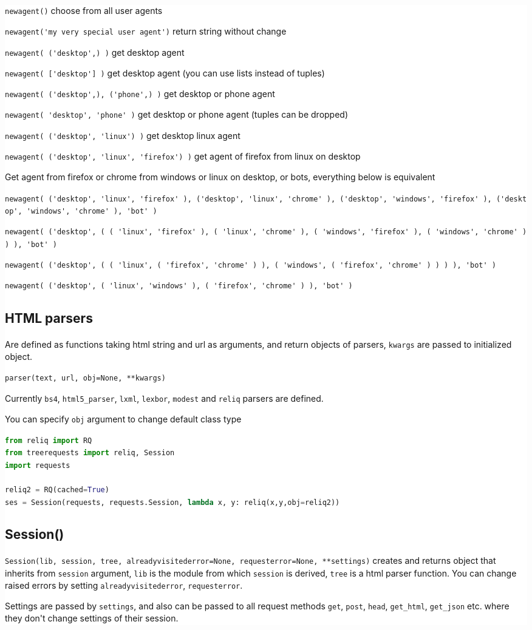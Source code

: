 
`newagent()` choose from all user agents

`newagent('my very special user agent')` return string without change

`newagent( ('desktop',) )` get desktop agent

`newagent( ['desktop'] )` get desktop agent (you can use lists instead of tuples)

`newagent( ('desktop',), ('phone',) )` get desktop or phone agent

`newagent( 'desktop', 'phone' )` get desktop or phone agent (tuples can be dropped)

`newagent( ('desktop', 'linux') )` get desktop linux agent

`newagent( ('desktop', 'linux', 'firefox') )` get agent of firefox from linux on desktop

Get agent from firefox or chrome from windows or linux on desktop, or bots, everything below is equivalent

`newagent( ('desktop', 'linux', 'firefox' ), ('desktop', 'linux', 'chrome' ), ('desktop', 'windows', 'firefox' ), ('desktop', 'windows', 'chrome' ), 'bot' )`

`newagent( ('desktop', ( ( 'linux', 'firefox' ), ( 'linux', 'chrome' ), ( 'windows', 'firefox' ), ( 'windows', 'chrome' ) ) ), 'bot' )`

`newagent( ('desktop', ( ( 'linux', ( 'firefox', 'chrome' ) ), ( 'windows', ( 'firefox', 'chrome' ) ) ) ), 'bot' )`

`newagent( ('desktop', ( 'linux', 'windows' ), ( 'firefox', 'chrome' ) ), 'bot' )`

## HTML parsers

Are defined as functions taking html string and url as arguments, and return objects of parsers, `kwargs` are passed to initialized object.

`parser(text, url, obj=None, **kwargs)`

Currently `bs4`, `html5_parser`, `lxml`, `lexbor`, `modest` and `reliq` parsers are defined.

You can specify `obj` argument to change default class type

```python
from reliq import RQ
from treerequests import reliq, Session
import requests

reliq2 = RQ(cached=True)
ses = Session(requests, requests.Session, lambda x, y: reliq(x,y,obj=reliq2))
```

## Session()

`Session(lib, session, tree, alreadyvisitederror=None, requesterror=None, **settings)` creates and returns object that inherits from `session` argument, `lib` is the module from which `session` is derived, `tree` is a html parser function. You can change raised errors by setting `alreadyvisitederror`, `requesterror`.

Settings are passed by `settings`, and also can be passed to all request methods `get`, `post`, `head`, `get_html`, `get_json` etc. where they don't change settings of their session.
